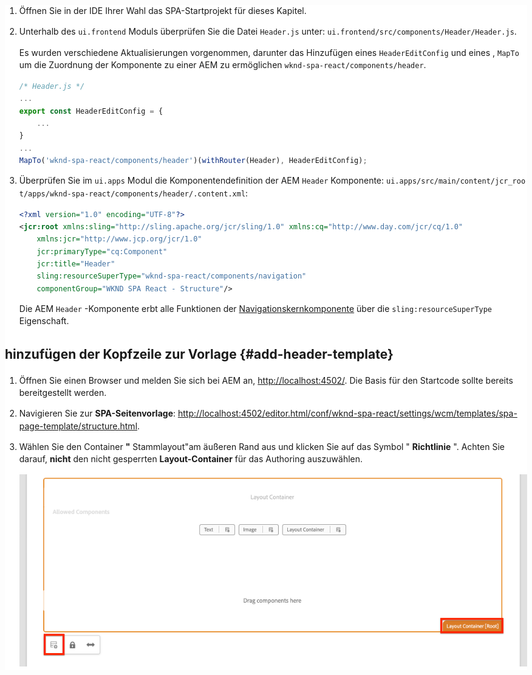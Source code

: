 1. Öffnen Sie in der IDE Ihrer Wahl das SPA-Startprojekt für dieses Kapitel.
2. Unterhalb des `ui.frontend` Moduls überprüfen Sie die Datei `Header.js` unter: `ui.frontend/src/components/Header/Header.js`.

   Es wurden verschiedene Aktualisierungen vorgenommen, darunter das Hinzufügen eines `HeaderEditConfig` und eines , `MapTo` um die Zuordnung der Komponente zu einer AEM zu ermöglichen `wknd-spa-react/components/header`.

   ```js
   /* Header.js */
   ...
   export const HeaderEditConfig = {
       ...
   }
   ...
   MapTo('wknd-spa-react/components/header')(withRouter(Header), HeaderEditConfig);
   ```

3. Überprüfen Sie im `ui.apps` Modul die Komponentendefinition der AEM `Header` Komponente: `ui.apps/src/main/content/jcr_root/apps/wknd-spa-react/components/header/.content.xml`:

   ```xml
   <?xml version="1.0" encoding="UTF-8"?>
   <jcr:root xmlns:sling="http://sling.apache.org/jcr/sling/1.0" xmlns:cq="http://www.day.com/jcr/cq/1.0"
       xmlns:jcr="http://www.jcp.org/jcr/1.0"
       jcr:primaryType="cq:Component"
       jcr:title="Header"
       sling:resourceSuperType="wknd-spa-react/components/navigation"
       componentGroup="WKND SPA React - Structure"/>
   ```

   Die AEM `Header` -Komponente erbt alle Funktionen der [Navigationskernkomponente](https://docs.adobe.com/content/help/de/experience-manager-core-components/using/components/navigation.html) über die `sling:resourceSuperType` Eigenschaft.

## hinzufügen der Kopfzeile zur Vorlage {#add-header-template}

1. Öffnen Sie einen Browser und melden Sie sich bei AEM an, [http://localhost:4502/](http://localhost:4502/). Die Basis für den Startcode sollte bereits bereitgestellt werden.
2. Navigieren Sie zur **SPA-Seitenvorlage**: [http://localhost:4502/editor.html/conf/wknd-spa-react/settings/wcm/templates/spa-page-template/structure.html](http://localhost:4502/editor.html/conf/wknd-spa-react/settings/wcm/templates/spa-page-template/structure.html).
3. Wählen Sie den Container **&quot;** Stammlayout&quot;am äußeren Rand aus und klicken Sie auf das Symbol &quot; **Richtlinie** &quot;. Achten Sie darauf, **nicht** den nicht gesperrten **Layout-Container** für das Authoring auszuwählen.

   ![Container-Richtliniensymbol für das Stammlayout auswählen](assets/navigation-routing/root-layout-container-policy.png)
